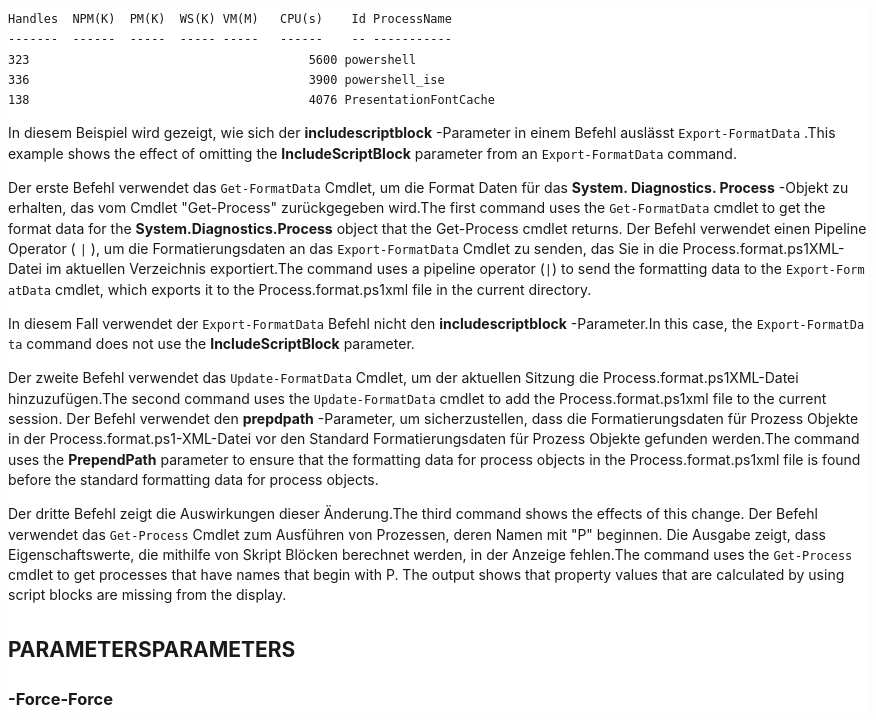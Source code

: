 ```Output
Handles  NPM(K)  PM(K)  WS(K) VM(M)   CPU(s)    Id ProcessName
-------  ------  -----  ----- -----   ------    -- -----------
323                                       5600 powershell
336                                       3900 powershell_ise
138                                       4076 PresentationFontCache
```

<span data-ttu-id="c6d32-128">In diesem Beispiel wird gezeigt, wie sich der **includescriptblock** -Parameter in einem Befehl auslässt `Export-FormatData` .</span><span class="sxs-lookup"><span data-stu-id="c6d32-128">This example shows the effect of omitting the **IncludeScriptBlock** parameter from an `Export-FormatData` command.</span></span>

<span data-ttu-id="c6d32-129">Der erste Befehl verwendet das `Get-FormatData` Cmdlet, um die Format Daten für das **System. Diagnostics. Process** -Objekt zu erhalten, das vom Cmdlet "Get-Process" zurückgegeben wird.</span><span class="sxs-lookup"><span data-stu-id="c6d32-129">The first command uses the `Get-FormatData` cmdlet to get the format data for the **System.Diagnostics.Process** object that the Get-Process cmdlet returns.</span></span> <span data-ttu-id="c6d32-130">Der Befehl verwendet einen Pipeline Operator ( `|` ), um die Formatierungsdaten an das `Export-FormatData` Cmdlet zu senden, das Sie in die Process.format.ps1XML-Datei im aktuellen Verzeichnis exportiert.</span><span class="sxs-lookup"><span data-stu-id="c6d32-130">The command uses a pipeline operator (`|`) to send the formatting data to the `Export-FormatData` cmdlet, which exports it to the Process.format.ps1xml file in the current directory.</span></span>

<span data-ttu-id="c6d32-131">In diesem Fall verwendet der `Export-FormatData` Befehl nicht den **includescriptblock** -Parameter.</span><span class="sxs-lookup"><span data-stu-id="c6d32-131">In this case, the `Export-FormatData` command does not use the **IncludeScriptBlock** parameter.</span></span>

<span data-ttu-id="c6d32-132">Der zweite Befehl verwendet das `Update-FormatData` Cmdlet, um der aktuellen Sitzung die Process.format.ps1XML-Datei hinzuzufügen.</span><span class="sxs-lookup"><span data-stu-id="c6d32-132">The second command uses the `Update-FormatData` cmdlet to add the Process.format.ps1xml file to the current session.</span></span> <span data-ttu-id="c6d32-133">Der Befehl verwendet den **prepdpath** -Parameter, um sicherzustellen, dass die Formatierungsdaten für Prozess Objekte in der Process.format.ps1-XML-Datei vor den Standard Formatierungsdaten für Prozess Objekte gefunden werden.</span><span class="sxs-lookup"><span data-stu-id="c6d32-133">The command uses the **PrependPath** parameter to ensure that the formatting data for process objects in the Process.format.ps1xml file is found before the standard formatting data for process objects.</span></span>

<span data-ttu-id="c6d32-134">Der dritte Befehl zeigt die Auswirkungen dieser Änderung.</span><span class="sxs-lookup"><span data-stu-id="c6d32-134">The third command shows the effects of this change.</span></span> <span data-ttu-id="c6d32-135">Der Befehl verwendet das `Get-Process` Cmdlet zum Ausführen von Prozessen, deren Namen mit "P" beginnen. Die Ausgabe zeigt, dass Eigenschaftswerte, die mithilfe von Skript Blöcken berechnet werden, in der Anzeige fehlen.</span><span class="sxs-lookup"><span data-stu-id="c6d32-135">The command uses the `Get-Process` cmdlet to get processes that have names that begin with P. The output shows that property values that are calculated by using script blocks are missing from the display.</span></span>

## <span data-ttu-id="c6d32-136">PARAMETERS</span><span class="sxs-lookup"><span data-stu-id="c6d32-136">PARAMETERS</span></span>

### <span data-ttu-id="c6d32-137">-Force</span><span class="sxs-lookup"><span data-stu-id="c6d32-137">-Force</span></span>
